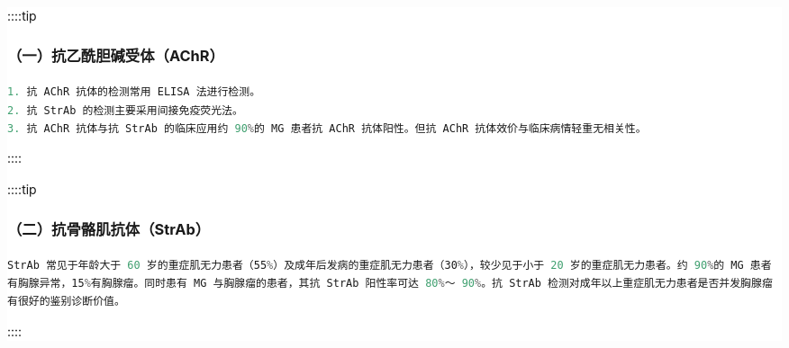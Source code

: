 <son :text="'免疫学检验记忆卡'" text292="(8)与神经系统自身免疫性相关自身抗体的检测与应用" :textOption="[['了解','专业实践能力'],['了解','专业实践能力'],['了解','专业实践能力']]" />

::::tip

### （一）抗乙酰胆碱受体（AChR）

```js
1. 抗 AChR 抗体的检测常用 ELISA 法进行检测。
2. 抗 StrAb 的检测主要采用间接免疫荧光法。
3. 抗 AChR 抗体与抗 StrAb 的临床应用约 90%的 MG 患者抗 AChR 抗体阳性。但抗 AChR 抗体效价与临床病情轻重无相关性。
```

::::

::::tip

### （二）抗骨骼肌抗体（StrAb）

```js
StrAb 常见于年龄大于 60 岁的重症肌无力患者（55%）及成年后发病的重症肌无力患者（30%），较少见于小于 20 岁的重症肌无力患者。约 90%的 MG 患者有胸腺异常，15%有胸腺瘤。同时患有 MG 与胸腺瘤的患者，其抗 StrAb 阳性率可达 80%～ 90%。抗 StrAb 检测对成年以上重症肌无力患者是否并发胸腺瘤有很好的鉴别诊断价值。
```

::::
